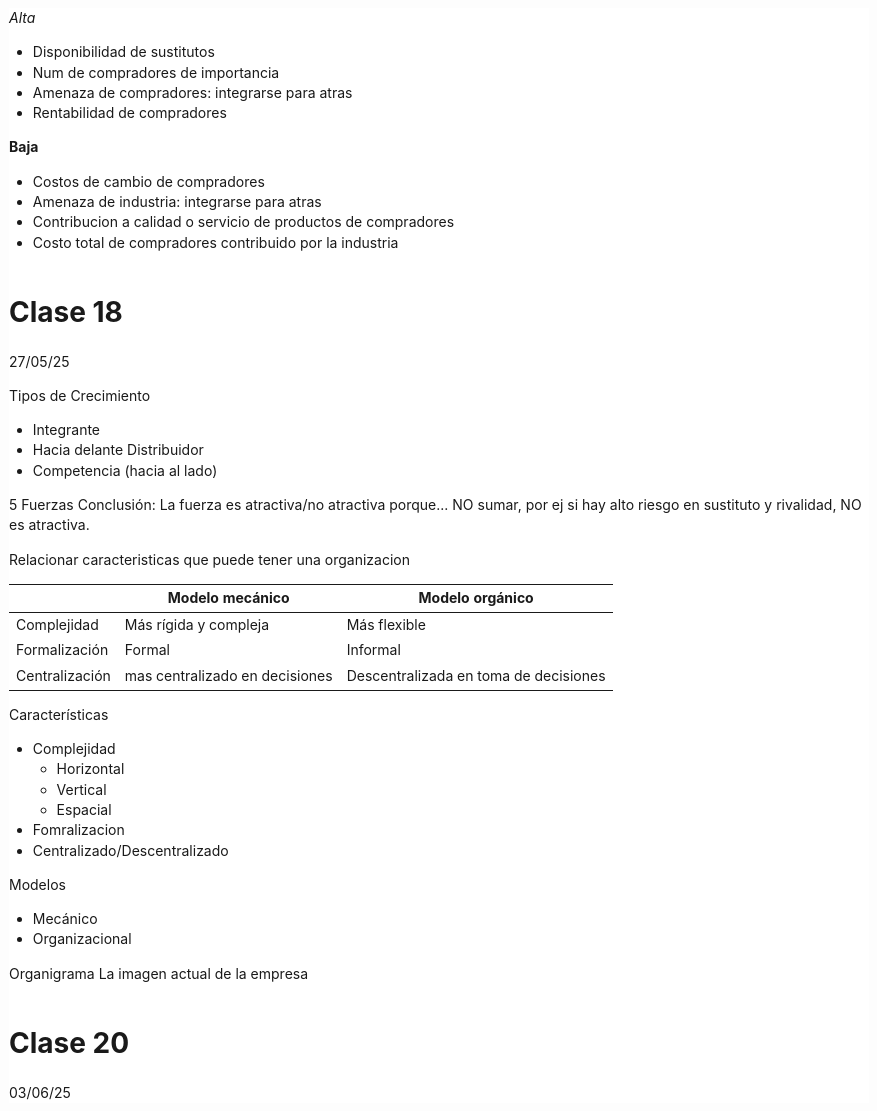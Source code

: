 *Alta*
- Disponibilidad de sustitutos 
- Num de compradores de importancia
- Amenaza de compradores: integrarse para atras
- Rentabilidad  de compradores

**Baja**
- Costos de cambio de compradores
- Amenaza de industria: integrarse para atras
- Contribucion a calidad o servicio de productos de compradores
- Costo total de compradores contribuido por la industria

# Clase 18
27/05/25

Tipos de Crecimiento
- Integrante
- Hacia delante Distribuidor
- Competencia (hacia al lado)

5 Fuerzas
Conclusión: La fuerza es atractiva/no atractiva porque...
NO sumar, por ej si hay alto riesgo en sustituto y rivalidad, NO es atractiva.

Relacionar caracteristicas que puede tener una organizacion


|                | Modelo mecánico                | Modelo orgánico                       |
| -------------- | ------------------------------ | ------------------------------------- |
| Complejidad    | Más rígida y compleja          | Más flexible                          |
| Formalización  | Formal                         | Informal                              |
| Centralización | mas centralizado en decisiones | Descentralizada en toma de decisiones |

Características
- Complejidad
	- Horizontal
	- Vertical
	- Espacial
- Fomralizacion
- Centralizado/Descentralizado

Modelos
- Mecánico
- Organizacional

Organigrama
La imagen actual de la empresa


# Clase 20
03/06/25
